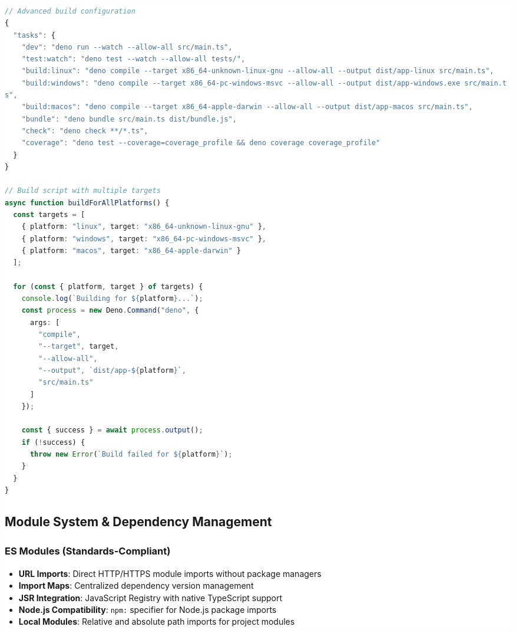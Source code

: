 ```typescript
// Advanced build configuration
{
  "tasks": {
    "dev": "deno run --watch --allow-all src/main.ts",
    "test:watch": "deno test --watch --allow-all tests/",
    "build:linux": "deno compile --target x86_64-unknown-linux-gnu --allow-all --output dist/app-linux src/main.ts",
    "build:windows": "deno compile --target x86_64-pc-windows-msvc --allow-all --output dist/app-windows.exe src/main.ts",
    "build:macos": "deno compile --target x86_64-apple-darwin --allow-all --output dist/app-macos src/main.ts",
    "bundle": "deno bundle src/main.ts dist/bundle.js",
    "check": "deno check **/*.ts",
    "coverage": "deno test --coverage=coverage_profile && deno coverage coverage_profile"
  }
}

// Build script with multiple targets
async function buildForAllPlatforms() {
  const targets = [
    { platform: "linux", target: "x86_64-unknown-linux-gnu" },
    { platform: "windows", target: "x86_64-pc-windows-msvc" },
    { platform: "macos", target: "x86_64-apple-darwin" }
  ];
  
  for (const { platform, target } of targets) {
    console.log(`Building for ${platform}...`);
    const process = new Deno.Command("deno", {
      args: [
        "compile",
        "--target", target,
        "--allow-all",
        "--output", `dist/app-${platform}`,
        "src/main.ts"
      ]
    });
    
    const { success } = await process.output();
    if (!success) {
      throw new Error(`Build failed for ${platform}`);
    }
  }
}
```

## Module System & Dependency Management

### ES Modules (Standards-Compliant)
- **URL Imports**: Direct HTTP/HTTPS module imports without package managers
- **Import Maps**: Centralized dependency version management
- **JSR Integration**: JavaScript Registry with native TypeScript support
- **Node.js Compatibility**: `npm:` specifier for Node.js package imports
- **Local Modules**: Relative and absolute path imports for project modules

